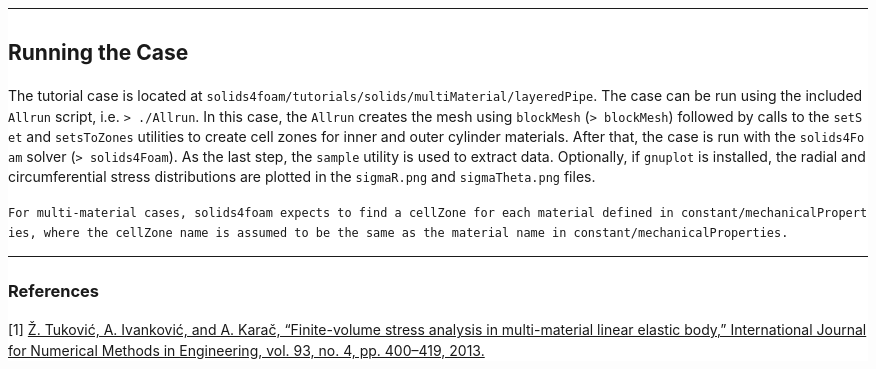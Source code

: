 
---

## Running the Case

The tutorial case is located at `solids4foam/tutorials/solids/multiMaterial/layeredPipe`. The case can be run using the included `Allrun` script, i.e. `> ./Allrun`.  In this case, the `Allrun` creates the mesh using `blockMesh` (`> blockMesh`) followed by calls to the `setSet` and `setsToZones` utilities to create cell zones for inner and outer cylinder materials. After that, the case is run with the `solids4Foam` solver (`> solids4Foam`). As the last step, the `sample` utility is used to extract data. Optionally, if `gnuplot` is installed, the radial and circumferential stress distributions are plotted in the `sigmaR.png`  and `sigmaTheta.png`  files.

```note
For multi-material cases, solids4foam expects to find a cellZone for each material defined in constant/mechanicalProperties, where the cellZone name is assumed to be the same as the material name in constant/mechanicalProperties.
```


---

### References

[1] [Ž. Tuković, A. Ivanković, and A. Karač, “Finite-volume stress analysis in multi-material linear elastic body,” International Journal for Numerical Methods in Engineering, vol. 93, no. 4, pp. 400–419, 2013.](https://repozitorij.fsb.hr/4072/1/Finite_Tukovic.pdf)
